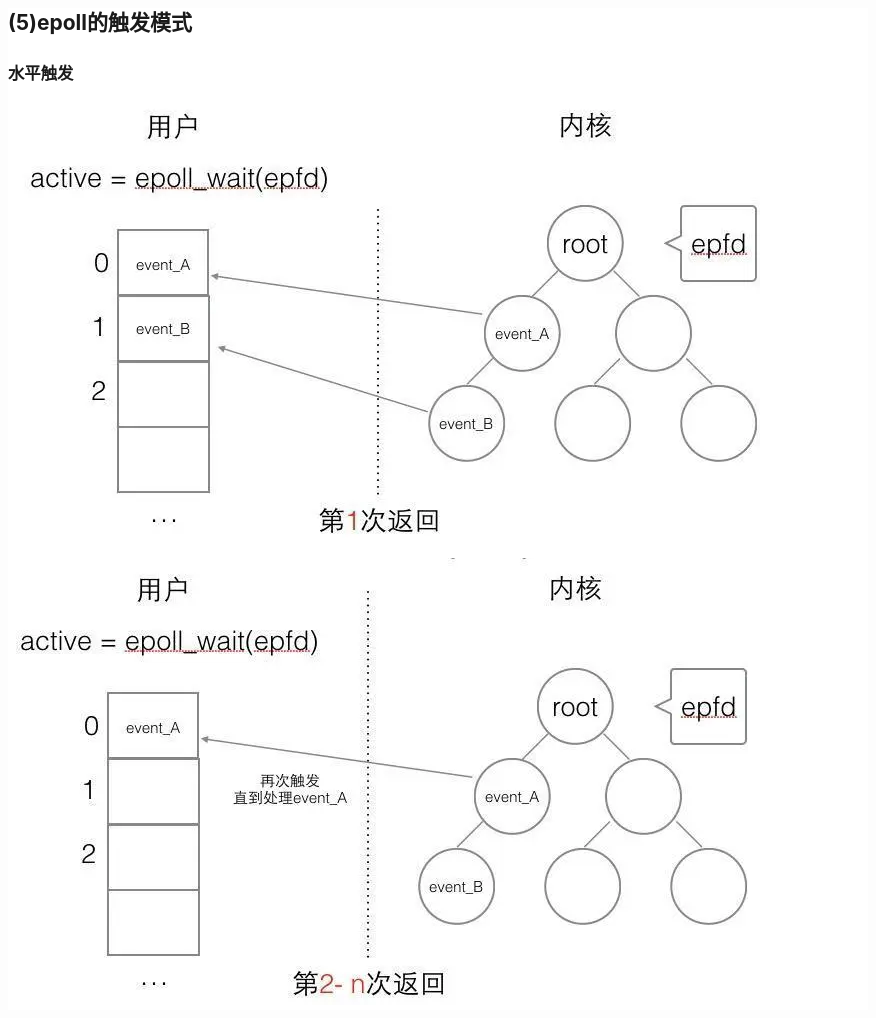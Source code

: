 



## (5)epoll的触发模式

### 水平触发





![image](https://raw.githubusercontent.com/Taoey/Taoey.github.io/master/_posts/greatArticle/2021-2-4-五种io模型.assets/1592122246854-8b1f2f39-428f-490a-8707-24f50f99b467.webp)





![image](https://raw.githubusercontent.com/Taoey/Taoey.github.io/master/_posts/greatArticle/2021-2-4-五种io模型.assets/1592122246845-f07aecc4-a425-433a-b141-d58258233a88.webp)
